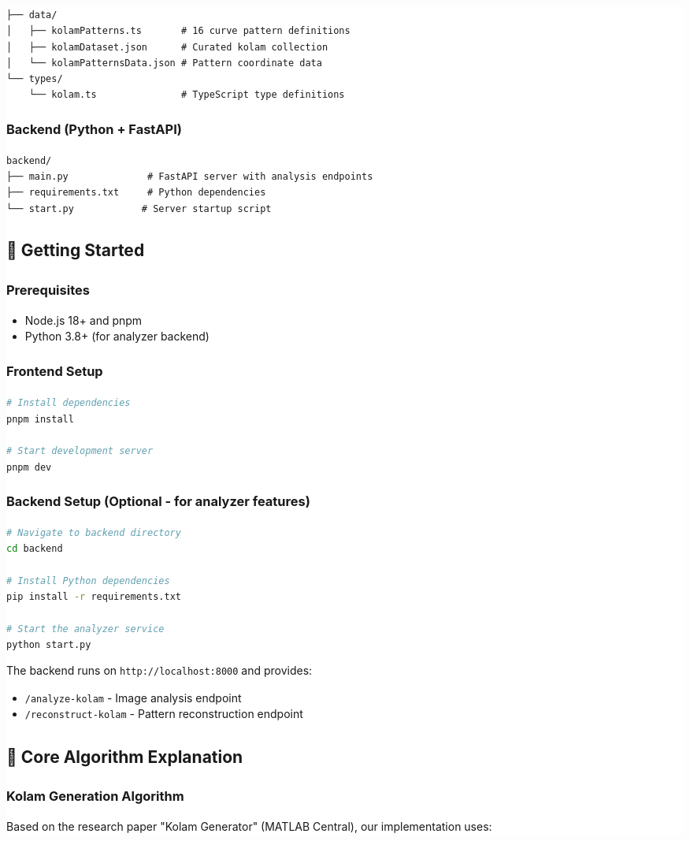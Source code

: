 ```
├── data/
│   ├── kolamPatterns.ts       # 16 curve pattern definitions
│   ├── kolamDataset.json      # Curated kolam collection
│   └── kolamPatternsData.json # Pattern coordinate data
└── types/
    └── kolam.ts               # TypeScript type definitions
```

### Backend (Python + FastAPI)
```
backend/
├── main.py              # FastAPI server with analysis endpoints
├── requirements.txt     # Python dependencies
└── start.py            # Server startup script
```

## 🚀 Getting Started

### Prerequisites
- Node.js 18+ and pnpm
- Python 3.8+ (for analyzer backend)

### Frontend Setup
```bash
# Install dependencies
pnpm install

# Start development server
pnpm dev
```

### Backend Setup (Optional - for analyzer features)
```bash
# Navigate to backend directory
cd backend

# Install Python dependencies
pip install -r requirements.txt

# Start the analyzer service
python start.py
```

The backend runs on `http://localhost:8000` and provides:
- `/analyze-kolam` - Image analysis endpoint
- `/reconstruct-kolam` - Pattern reconstruction endpoint

## 📖 Core Algorithm Explanation

### Kolam Generation Algorithm
Based on the research paper "Kolam Generator" (MATLAB Central), our implementation uses:
